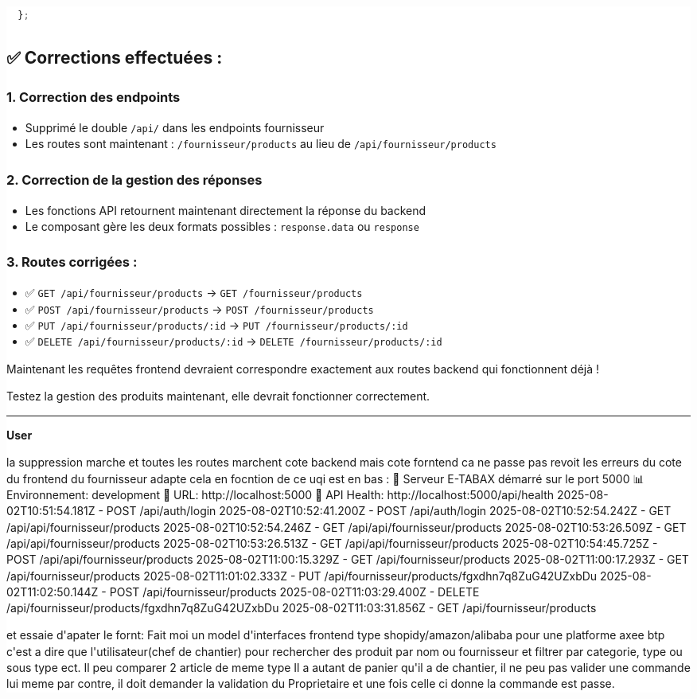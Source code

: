 ```javascriptreact
  };
```

## ✅ **Corrections effectuées :**

### **1. Correction des endpoints**
- Supprimé le double `/api/` dans les endpoints fournisseur
- Les routes sont maintenant : `/fournisseur/products` au lieu de `/api/fournisseur/products`

### **2. Correction de la gestion des réponses**
- Les fonctions API retournent maintenant directement la réponse du backend
- Le composant gère les deux formats possibles : `response.data` ou `response`

### **3. Routes corrigées :**
- ✅ `GET /api/fournisseur/products` → `GET /fournisseur/products`
- ✅ `POST /api/fournisseur/products` → `POST /fournisseur/products`
- ✅ `PUT /api/fournisseur/products/:id` → `PUT /fournisseur/products/:id`
- ✅ `DELETE /api/fournisseur/products/:id` → `DELETE /fournisseur/products/:id`

Maintenant les requêtes frontend devraient correspondre exactement aux routes backend qui fonctionnent déjà ! 

Testez la gestion des produits maintenant, elle devrait fonctionner correctement.

---

**User**

la suppression marche et toutes les routes marchent cote backend mais cote forntend ca ne passe pas revoit les erreurs du cote du frontend du fournisseur adapte cela en focntion de ce uqi est en bas :
🚀 Serveur E-TABAX démarré sur le port 5000
📊 Environnement: development
🔗 URL: http://localhost:5000
📝 API Health: http://localhost:5000/api/health
2025-08-02T10:51:54.181Z - POST /api/auth/login
2025-08-02T10:52:41.200Z - POST /api/auth/login
2025-08-02T10:52:54.242Z - GET /api/api/fournisseur/products
2025-08-02T10:52:54.246Z - GET /api/api/fournisseur/products
2025-08-02T10:53:26.509Z - GET /api/api/fournisseur/products
2025-08-02T10:53:26.513Z - GET /api/api/fournisseur/products
2025-08-02T10:54:45.725Z - POST /api/api/fournisseur/products
2025-08-02T11:00:15.329Z - GET /api/fournisseur/products
2025-08-02T11:00:17.293Z - GET /api/fournisseur/products
2025-08-02T11:01:02.333Z - PUT /api/fournisseur/products/fgxdhn7q8ZuG42UZxbDu
2025-08-02T11:02:50.144Z - POST /api/fournisseur/products
2025-08-02T11:03:29.400Z - DELETE /api/fournisseur/products/fgxdhn7q8ZuG42UZxbDu
2025-08-02T11:03:31.856Z - GET /api/fournisseur/products

et essaie d'apater le fornt:
Fait moi un model d'interfaces frontend type shopidy/amazon/alibaba pour une platforme axee btp c'est a dire que l'utilisateur(chef de chantier) pour rechercher des produit par nom ou fournisseur et filtrer par categorie, type ou sous type ect.
Il peu comparer 2 article de meme type
Il a autant de panier qu'il a de chantier, il ne peu pas valider une commande lui meme par contre, il doit demander la validation du Proprietaire et une fois celle ci donne la commande est passe.
